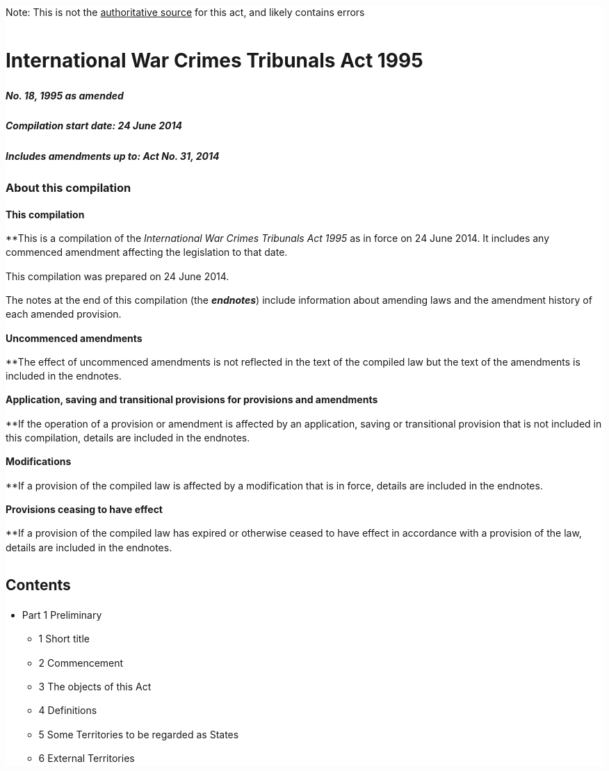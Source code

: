 Note: This is not the [authoritative source](https://www.comlaw.gov.au/Details/C2014C00206) for this act, and likely contains errors

# International War Crimes Tribunals Act 1995

##### No. 18, 1995 as amended

##### Compilation start date: 24 June 2014

##### Includes amendments up to: Act No. 31, 2014

### About this compilation

**This compilation**

**This is a compilation of the _International War Crimes Tribunals Act 1995_ as in force on 24 June 2014. It includes any commenced amendment affecting the legislation to that date.

This compilation was prepared on 24 June 2014.

The notes at the end of this compilation (the **_endnotes_**) include information about amending laws and the amendment history of each amended provision.

**Uncommenced amendments**

**The effect of uncommenced amendments is not reflected in the text of the compiled law but the text of the amendments is included in the endnotes.

**Application, saving and transitional provisions for provisions and amendments**

**If the operation of a provision or amendment is affected by an application, saving or transitional provision that is not included in this compilation, details are included in the endnotes.

**Modifications**

**If a provision of the compiled law is affected by a modification that is in force, details are included in the endnotes. 

**Provisions ceasing to have effect**

**If a provision of the compiled law has expired or otherwise ceased to have effect in accordance with a provision of the law, details are included in the endnotes.

## Contents

  * Part 1 Preliminary 

       * 1 Short title 

       * 2 Commencement 

       * 3 The objects of this Act 

       * 4 Definitions 

       * 5 Some Territories to be regarded as States 

       * 6 External Territories 
